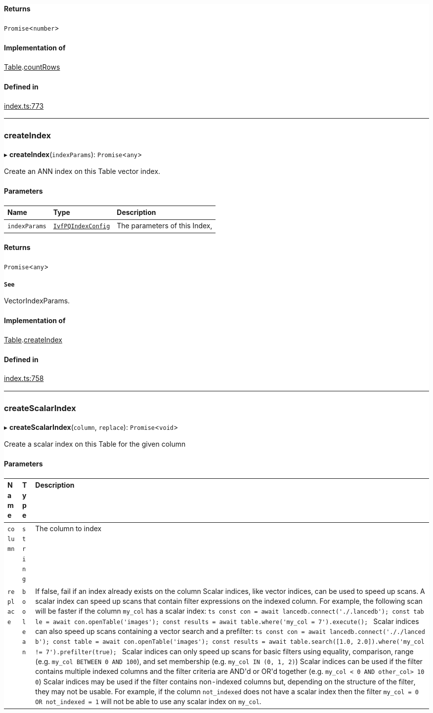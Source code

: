 #### Returns

`Promise`\<`number`\>

#### Implementation of

[Table](../interfaces/Table.md).[countRows](../interfaces/Table.md#countrows)

#### Defined in

[index.ts:773](https://github.com/lancedb/lancedb/blob/5228ca4/node/src/index.ts#L773)

___

### createIndex

▸ **createIndex**(`indexParams`): `Promise`\<`any`\>

Create an ANN index on this Table vector index.

#### Parameters

| Name | Type | Description |
| :------ | :------ | :------ |
| `indexParams` | [`IvfPQIndexConfig`](../interfaces/IvfPQIndexConfig.md) | The parameters of this Index, |

#### Returns

`Promise`\<`any`\>

**`See`**

VectorIndexParams.

#### Implementation of

[Table](../interfaces/Table.md).[createIndex](../interfaces/Table.md#createindex)

#### Defined in

[index.ts:758](https://github.com/lancedb/lancedb/blob/5228ca4/node/src/index.ts#L758)

___

### createScalarIndex

▸ **createScalarIndex**(`column`, `replace`): `Promise`\<`void`\>

Create a scalar index on this Table for the given column

#### Parameters

| Name | Type | Description |
| :------ | :------ | :------ |
| `column` | `string` | The column to index |
| `replace` | `boolean` | If false, fail if an index already exists on the column Scalar indices, like vector indices, can be used to speed up scans. A scalar index can speed up scans that contain filter expressions on the indexed column. For example, the following scan will be faster if the column `my_col` has a scalar index: ```ts const con = await lancedb.connect('./.lancedb'); const table = await con.openTable('images'); const results = await table.where('my_col = 7').execute(); ``` Scalar indices can also speed up scans containing a vector search and a prefilter: ```ts const con = await lancedb.connect('././lancedb'); const table = await con.openTable('images'); const results = await table.search([1.0, 2.0]).where('my_col != 7').prefilter(true); ``` Scalar indices can only speed up scans for basic filters using equality, comparison, range (e.g. `my_col BETWEEN 0 AND 100`), and set membership (e.g. `my_col IN (0, 1, 2)`) Scalar indices can be used if the filter contains multiple indexed columns and the filter criteria are AND'd or OR'd together (e.g. `my_col < 0 AND other_col> 100`) Scalar indices may be used if the filter contains non-indexed columns but, depending on the structure of the filter, they may not be usable. For example, if the column `not_indexed` does not have a scalar index then the filter `my_col = 0 OR not_indexed = 1` will not be able to use any scalar index on `my_col`. |

